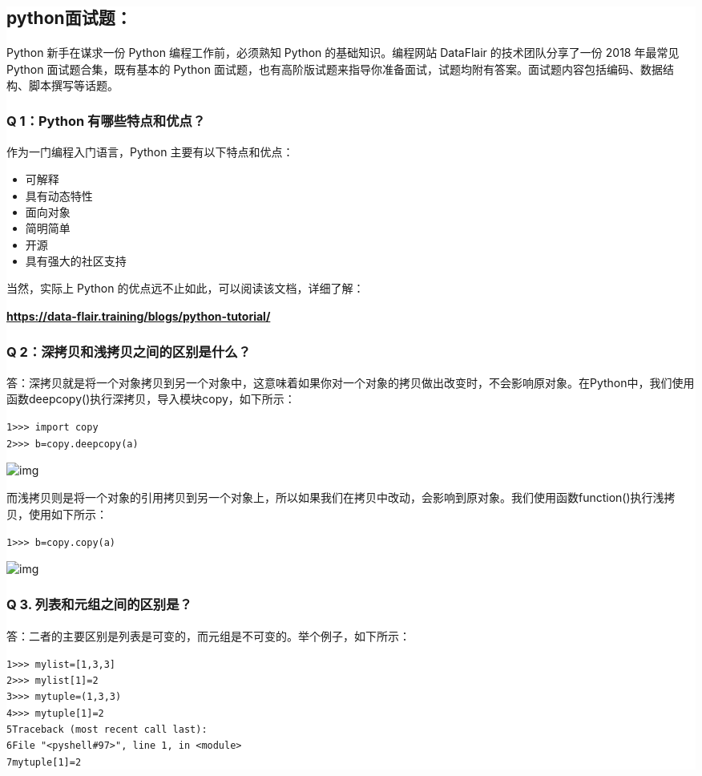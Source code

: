 ## python面试题：



Python 新手在谋求一份 Python 编程工作前，必须熟知 Python 的基础知识。编程网站 DataFlair 的技术团队分享了一份 2018 年最常见 Python 面试题合集，既有基本的 Python 面试题，也有高阶版试题来指导你准备面试，试题均附有答案。面试题内容包括编码、数据结构、脚本撰写等话题。

### Q 1：Python 有哪些特点和优点？

作为一门编程入门语言，Python 主要有以下特点和优点：

- 可解释
- 具有动态特性
- 面向对象
- 简明简单
- 开源
- 具有强大的社区支持

当然，实际上 Python 的优点远不止如此，可以阅读该文档，详细了解：

**https://data-flair.training/blogs/python-tutorial/**

### Q 2：深拷贝和浅拷贝之间的区别是什么？

答：深拷贝就是将一个对象拷贝到另一个对象中，这意味着如果你对一个对象的拷贝做出改变时，不会影响原对象。在Python中，我们使用函数deepcopy()执行深拷贝，导入模块copy，如下所示：

```
1>>> import copy
2>>> b=copy.deepcopy(a)
```



![img](640)

而浅拷贝则是将一个对象的引用拷贝到另一个对象上，所以如果我们在拷贝中改动，会影响到原对象。我们使用函数function()执行浅拷贝，使用如下所示：

```
1>>> b=copy.copy(a)
```



![img](640)

### Q 3. 列表和元组之间的区别是？

答：二者的主要区别是列表是可变的，而元组是不可变的。举个例子，如下所示：

```
1>>> mylist=[1,3,3]
2>>> mylist[1]=2
3>>> mytuple=(1,3,3)
4>>> mytuple[1]=2
5Traceback (most recent call last):
6File "<pyshell#97>", line 1, in <module>
7mytuple[1]=2
```

